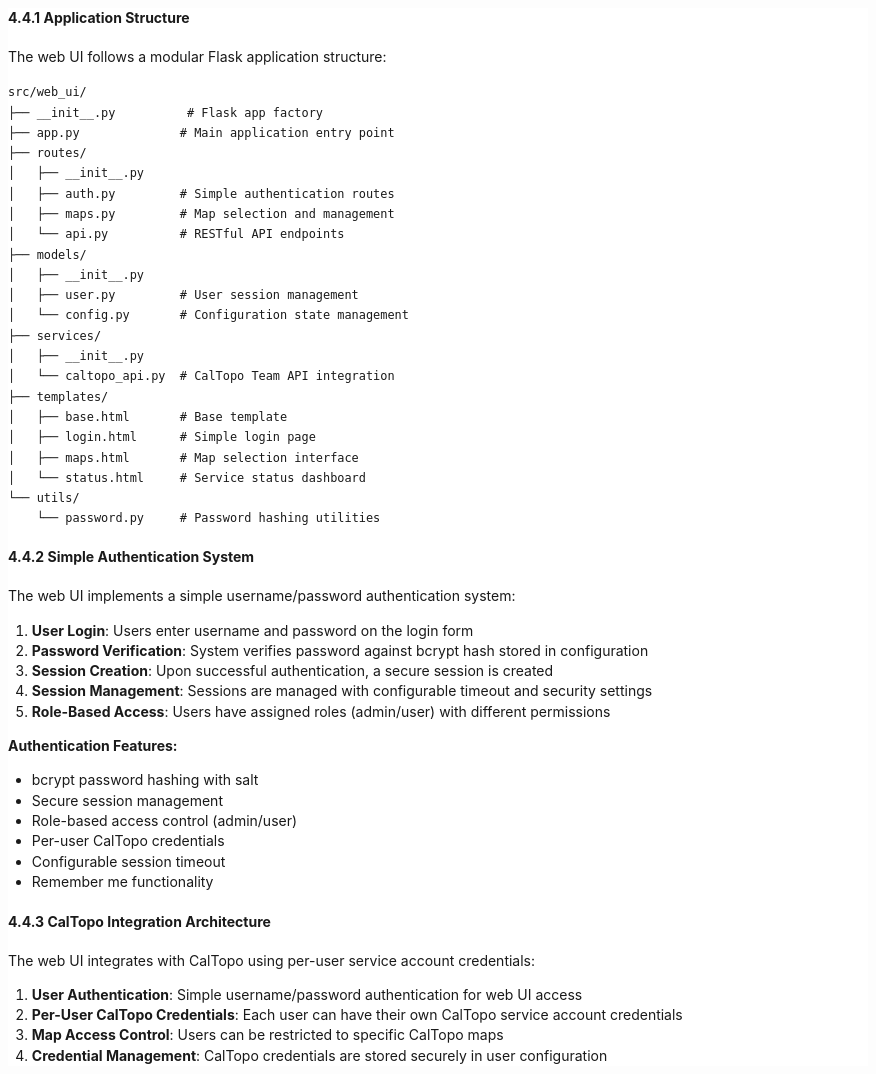 #### 4.4.1 Application Structure

The web UI follows a modular Flask application structure:

```
src/web_ui/
├── __init__.py          # Flask app factory
├── app.py              # Main application entry point
├── routes/
│   ├── __init__.py
│   ├── auth.py         # Simple authentication routes
│   ├── maps.py         # Map selection and management
│   └── api.py          # RESTful API endpoints
├── models/
│   ├── __init__.py
│   ├── user.py         # User session management
│   └── config.py       # Configuration state management
├── services/
│   ├── __init__.py
│   └── caltopo_api.py  # CalTopo Team API integration
├── templates/
│   ├── base.html       # Base template
│   ├── login.html      # Simple login page
│   ├── maps.html       # Map selection interface
│   └── status.html     # Service status dashboard
└── utils/
    └── password.py     # Password hashing utilities
```

#### 4.4.2 Simple Authentication System

The web UI implements a simple username/password authentication system:

1. **User Login**: Users enter username and password on the login form
2. **Password Verification**: System verifies password against bcrypt hash stored in configuration
3. **Session Creation**: Upon successful authentication, a secure session is created
4. **Session Management**: Sessions are managed with configurable timeout and security settings
5. **Role-Based Access**: Users have assigned roles (admin/user) with different permissions

**Authentication Features:**

-   bcrypt password hashing with salt
-   Secure session management
-   Role-based access control (admin/user)
-   Per-user CalTopo credentials
-   Configurable session timeout
-   Remember me functionality

#### 4.4.3 CalTopo Integration Architecture

The web UI integrates with CalTopo using per-user service account credentials:

1. **User Authentication**: Simple username/password authentication for web UI access
2. **Per-User CalTopo Credentials**: Each user can have their own CalTopo service account credentials
3. **Map Access Control**: Users can be restricted to specific CalTopo maps
4. **Credential Management**: CalTopo credentials are stored securely in user configuration
